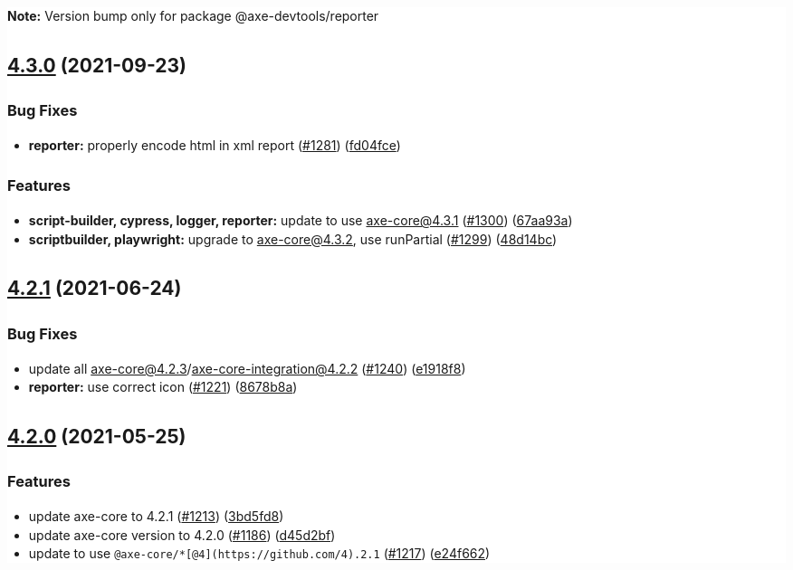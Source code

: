 **Note:** Version bump only for package @axe-devtools/reporter





## [4.3.0](https://github.com/dequelabs/axe-devtools-npm/compare/v4.2.1...v4.3.0) (2021-09-23)


### Bug Fixes

* **reporter:** properly encode html in xml report ([#1281](https://github.com/dequelabs/axe-devtools-npm/issues/1281)) ([fd04fce](https://github.com/dequelabs/axe-devtools-npm/commit/fd04fce6712821ced4359ccf723b7a518dbe770e))


### Features

* **script-builder, cypress, logger, reporter:** update to use axe-core@4.3.1 ([#1300](https://github.com/dequelabs/axe-devtools-npm/issues/1300)) ([67aa93a](https://github.com/dequelabs/axe-devtools-npm/commit/67aa93a65085b86fc270db9956538531b6e1a8b0))
* **scriptbuilder, playwright:** upgrade to axe-core@4.3.2, use runPartial ([#1299](https://github.com/dequelabs/axe-devtools-npm/issues/1299)) ([48d14bc](https://github.com/dequelabs/axe-devtools-npm/commit/48d14bca8df87c74ec9ad9a1d8bbacb967e03c17))





## [4.2.1](https://github.com/dequelabs/axe-devtools-npm/compare/v4.2.0...v4.2.1) (2021-06-24)


### Bug Fixes

* update all axe-core@4.2.3/axe-core-integration@4.2.2 ([#1240](https://github.com/dequelabs/axe-devtools-npm/issues/1240)) ([e1918f8](https://github.com/dequelabs/axe-devtools-npm/commit/e1918f8e67a17e560a61da8a20af8d638c9db7d1))
* **reporter:** use correct icon ([#1221](https://github.com/dequelabs/axe-devtools-npm/issues/1221)) ([8678b8a](https://github.com/dequelabs/axe-devtools-npm/commit/8678b8af8f2caf947fc79af499ec97bf375defda))





## [4.2.0](https://github.com/dequelabs/axe-devtools-npm/compare/v4.1.2...v4.2.0) (2021-05-25)


### Features

* update axe-core to 4.2.1 ([#1213](https://github.com/dequelabs/axe-devtools-npm/issues/1213)) ([3bd5fd8](https://github.com/dequelabs/axe-devtools-npm/commit/3bd5fd8e241629cace3be8358f56bfbf204c9515))
* update axe-core version to 4.2.0 ([#1186](https://github.com/dequelabs/axe-devtools-npm/issues/1186)) ([d45d2bf](https://github.com/dequelabs/axe-devtools-npm/commit/d45d2bfb2e191f0202b7d5fc80b5c243f03703ca))
* update to use `@axe-core/*[@4](https://github.com/4).2.1` ([#1217](https://github.com/dequelabs/axe-devtools-npm/issues/1217)) ([e24f662](https://github.com/dequelabs/axe-devtools-npm/commit/e24f6626717b206c12d985354bad05509b5c10e2))
